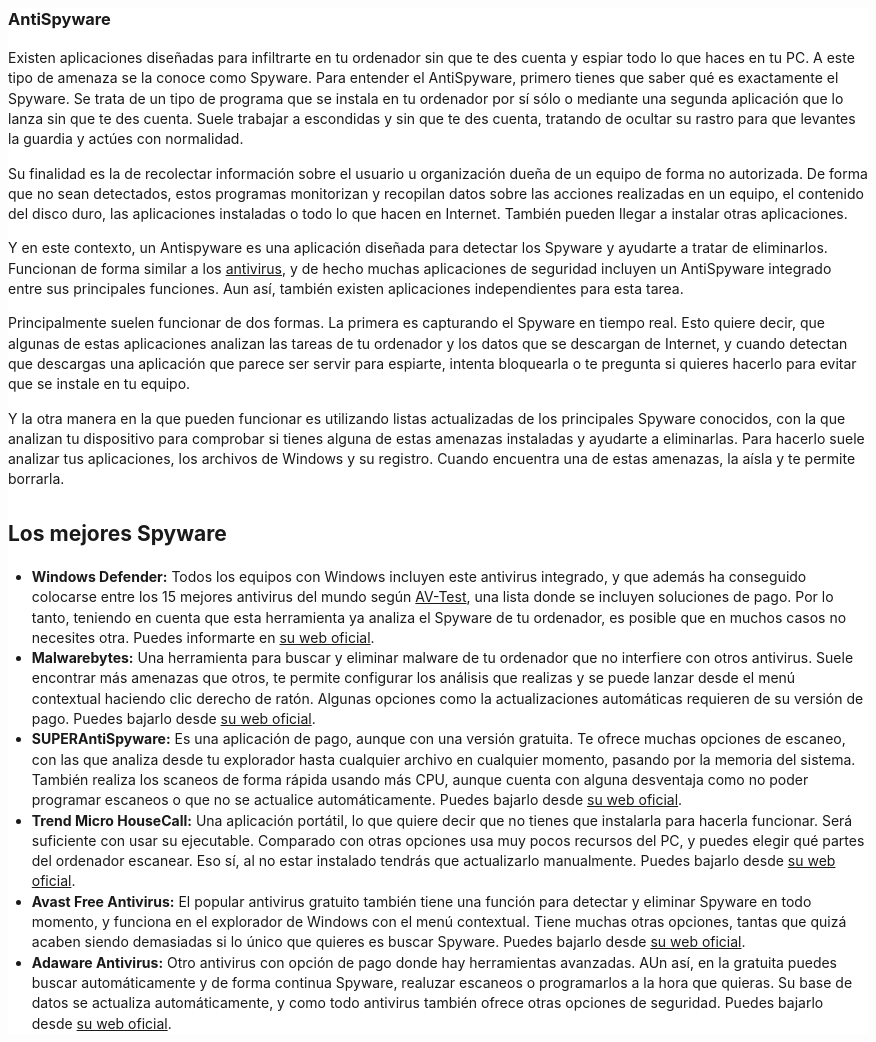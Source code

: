 ### **AntiSpyware**

Existen aplicaciones diseñadas para infiltrarte en tu ordenador sin que te des cuenta y espiar todo lo que haces en tu PC. A este tipo de amenaza se la conoce como Spyware. Para entender el AntiSpyware, primero tienes que saber qué es exactamente el Spyware. Se trata de un tipo de programa que se instala en tu ordenador por sí sólo o mediante una segunda aplicación que lo lanza sin que te des cuenta. Suele trabajar a escondidas y sin que te des cuenta, tratando de ocultar su rastro para que levantes la guardia y actúes con normalidad.

Su finalidad es la de recolectar información sobre el usuario u organización dueña de un equipo de forma no autorizada. De forma que no sean detectados, estos programas monitorizan y recopilan datos sobre las acciones realizadas en un equipo, el contenido del disco duro, las aplicaciones instaladas o todo lo que hacen en Internet. También pueden llegar a instalar otras aplicaciones.

Y en este contexto, un Antispyware es una aplicación diseñada para detectar los Spyware y ayudarte a tratar de eliminarlos. Funcionan de forma similar a los [antivirus](https://www.xataka.com/basics/antivirus-gratis-para-windows-10), y de hecho muchas aplicaciones de seguridad incluyen un AntiSpyware integrado entre sus principales funciones. Aun así, también existen aplicaciones independientes para esta tarea.

Principalmente suelen funcionar de dos formas. La primera es capturando el Spyware en tiempo real. Esto quiere decir, que algunas de estas aplicaciones analizan las tareas de tu ordenador y los datos que se descargan de Internet, y cuando detectan que descargas una aplicación que parece ser servir para espiarte, intenta bloquearla o te pregunta si quieres hacerlo para evitar que se instale en tu equipo.

Y la otra manera en la que pueden funcionar es utilizando listas actualizadas de los principales Spyware conocidos, con la que analizan tu dispositivo para comprobar si tienes alguna de estas amenazas instaladas y ayudarte a eliminarlas. Para hacerlo suele analizar tus aplicaciones, los archivos de Windows y su registro. Cuando encuentra una de estas amenazas, la aísla y te permite borrarla.

## **Los mejores Spyware**

- **Windows Defender:** Todos los equipos con Windows incluyen este antivirus integrado, y que además ha conseguido colocarse entre los 15 mejores antivirus del mundo según [AV-Test](https://www.av-test.org/en/antivirus/home-windows/), una lista donde se incluyen soluciones de pago. Por lo tanto, teniendo en cuenta que esta herramienta ya analiza el Spyware de tu ordenador, es posible que en muchos casos no necesites otra. Puedes informarte en [su web oficial](https://www.xataka.com/redirect?url=https%3A%2F%2Fwww.microsoft.com%2Fes-es%2Fwindows%2Fcomprehensive-security&category=basics&ecomPostExpiration=everlasting).
- **Malwarebytes:** Una herramienta para buscar y eliminar malware de tu ordenador que no interfiere con otros antivirus. Suele encontrar más amenazas que otros, te permite configurar los análisis que realizas y se puede lanzar desde el menú contextual haciendo clic derecho de ratón. Algunas opciones como la actualizaciones automáticas requieren de su versión de pago. Puedes bajarlo desde [su web oficial](https://es.malwarebytes.com/).
- **SUPERAntiSpyware:** Es una aplicación de pago, aunque con una versión gratuita. Te ofrece muchas opciones de escaneo, con las que analiza desde tu explorador hasta cualquier archivo en cualquier momento, pasando por la memoria del sistema. También realiza los scaneos de forma rápida usando más CPU, aunque cuenta con alguna desventaja como no poder programar escaneos o que no se actualice automáticamente. Puedes bajarlo desde [su web oficial](https://www.superantispyware.com/).
- **Trend Micro HouseCall:** Una aplicación portátil, lo que quiere decir que no tienes que instalarla para hacerla funcionar. Será suficiente con usar su ejecutable. Comparado con otras opciones usa muy pocos recursos del PC, y puedes elegir qué partes del ordenador escanear. Eso sí, al no estar instalado tendrás que actualizarlo manualmente. Puedes bajarlo desde [su web oficial](https://www.trendmicro.com/en_us/forHome/products/housecall.html).
- **Avast Free Antivirus:** El popular antivirus gratuito también tiene una función para detectar y eliminar Spyware en todo momento, y funciona en el explorador de Windows con el menú contextual. Tiene muchas otras opciones, tantas que quizá acaben siendo demasiadas si lo único que quieres es buscar Spyware. Puedes bajarlo desde [su web oficial](https://www.avast.com/es-es/free-antivirus-download).
- **Adaware Antivirus:** Otro antivirus con opción de pago donde hay herramientas avanzadas. AUn así, en la gratuita puedes buscar automáticamente y de forma continua Spyware, realuzar escaneos o programarlos a la hora que quieras. Su base de datos se actualiza automáticamente, y como todo antivirus también ofrece otras opciones de seguridad. Puedes bajarlo desde [su web oficial](https://www.adaware.com/antivirus).
